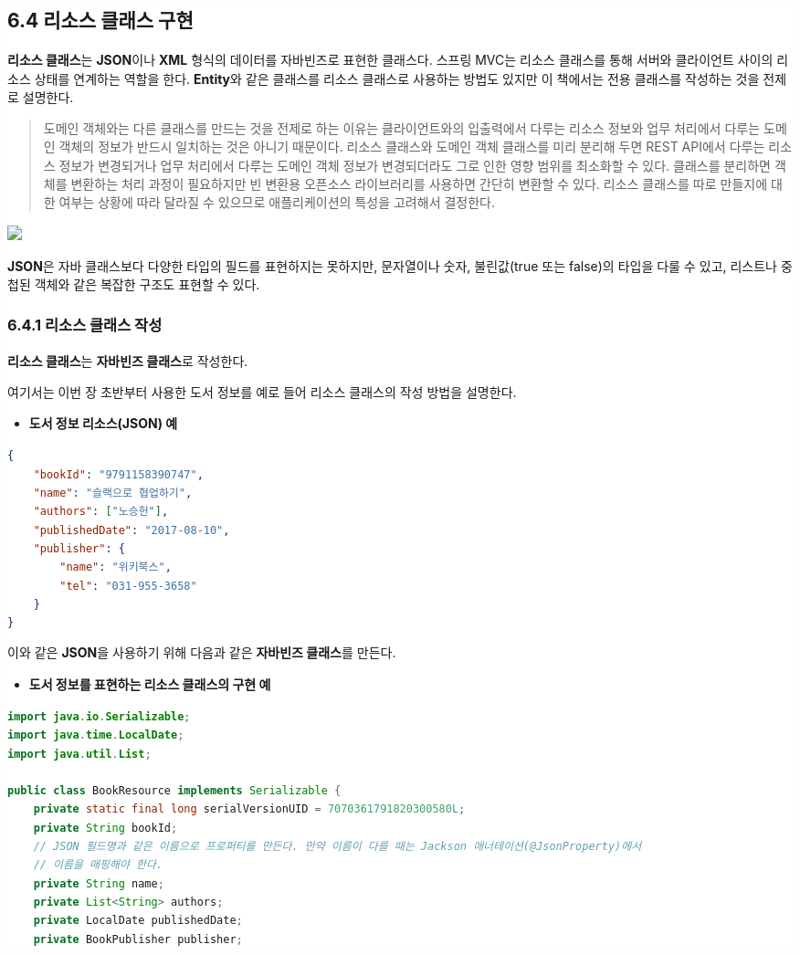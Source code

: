 



## 6.4 리소스 클래스 구현

**리소스 클래스**는 **JSON**이나 **XML** 형식의 데이터를 자바빈즈로 표현한 클래스다. 스프링 MVC는 리소스 클래스를 통해 서버와 클라이언트 사이의 리소스 상태를 연계하는 역할을 한다. **Entity**와 같은 클래스를 리소스 클래스로 사용하는 방법도 있지만 이 책에서는 전용 클래스를 작성하는 것을 전제로 설명한다.



> 도메인 객체와는 다른 클래스를 만드는 것을 전제로 하는 이유는 클라이언트와의 입출력에서 다루는 리소스 정보와 업무 처리에서 다루는 도메인 객체의 정보가 반드시 일치하는 것은 아니기 때문이다. 리소스 클래스와 도메인 객체 클래스를 미리 분리해 두면 REST API에서 다루는 리소스 정보가 변경되거나 업무 처리에서 다루는 도메인 객체 정보가 변경되더라도 그로 인한 영향 범위를 최소화할 수 있다. 클래스를 분리하면 객체를 변환하는 처리 과정이 필요하지만 빈 변환용 오픈소스 라이브러리를 사용하면 간단히 변환할 수 있다. 리소스 클래스를 따로 만들지에 대한 여부는 상황에 따라 달라질 수 있으므로 애플리케이션의 특성을 고려해서 결정한다.





![](https://docs.google.com/drawings/d/sL8QJGUH7kVBf8lq9HedGAw/image?parent=e/2PACX-1vSgWs9-SkKDVDplyC96i2vj5TuZvbmLHvACG_NMQ3eEa1hFtJwCGbFZVRaHriS3HOeS8O0XIQ6gqqII&rev=394&h=309&w=601&ac=1)



**JSON**은 자바 클래스보다 다양한 타입의 필드를 표현하지는 못하지만, 문자열이나 숫자, 불린값(true 또는 false)의 타입을 다룰 수 있고, 리스트나 중첩된 객체와 같은 복잡한 구조도 표현할 수 있다.





### 6.4.1 리소스 클래스 작성

**리소스 클래스**는 **자바빈즈 클래스**로 작성한다.



여기서는 이번 장 초반부터 사용한 도서 정보를 예로 들어 리소스 클래스의 작성 방법을 설명한다.



- **도서 정보 리소스(JSON) 예**

```json
{
	"bookId": "9791158390747",
    "name": "슬랙으로 협업하기",
    "authors": ["노승헌"],
    "publishedDate": "2017-08-10",
    "publisher": {
        "name": "위키북스",
        "tel": "031-955-3658"
    }
}
```



이와 같은 **JSON**을 사용하기 위해 다음과 같은 **자바빈즈 클래스**를 만든다.



- **도서 정보를 표현하는 리소스 클래스의 구현 예**

```java
import java.io.Serializable;
import java.time.LocalDate;
import java.util.List;

public class BookResource implements Serializable {
	private static final long serialVersionUID = 7070361791820300580L;
    private String bookId;  
    // JSON 필드명과 같은 이름으로 프로퍼티를 만든다. 만약 이름이 다를 때는 Jackson 애너테이션(@JsonProperty)에서
    // 이름을 매핑해야 한다.
    private String name;
    private List<String> authors;
    private LocalDate publishedDate;
    private BookPublisher publisher;
```